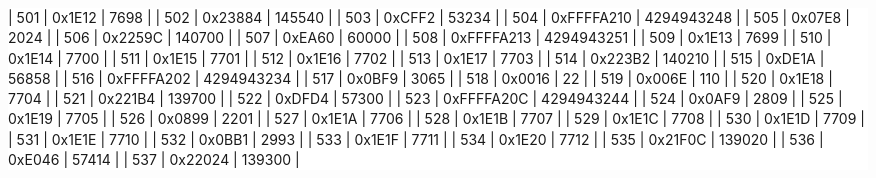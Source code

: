 |     501 | 0x1E12      |        7698 |
|     502 | 0x23884     |      145540 |
|     503 | 0xCFF2      |       53234 |
|     504 | 0xFFFFA210  |  4294943248 |
|     505 | 0x07E8      |        2024 |
|     506 | 0x2259C     |      140700 |
|     507 | 0xEA60      |       60000 |
|     508 | 0xFFFFA213  |  4294943251 |
|     509 | 0x1E13      |        7699 |
|     510 | 0x1E14      |        7700 |
|     511 | 0x1E15      |        7701 |
|     512 | 0x1E16      |        7702 |
|     513 | 0x1E17      |        7703 |
|     514 | 0x223B2     |      140210 |
|     515 | 0xDE1A      |       56858 |
|     516 | 0xFFFFA202  |  4294943234 |
|     517 | 0x0BF9      |        3065 |
|     518 | 0x0016      |          22 |
|     519 | 0x006E      |         110 |
|     520 | 0x1E18      |        7704 |
|     521 | 0x221B4     |      139700 |
|     522 | 0xDFD4      |       57300 |
|     523 | 0xFFFFA20C  |  4294943244 |
|     524 | 0x0AF9      |        2809 |
|     525 | 0x1E19      |        7705 |
|     526 | 0x0899      |        2201 |
|     527 | 0x1E1A      |        7706 |
|     528 | 0x1E1B      |        7707 |
|     529 | 0x1E1C      |        7708 |
|     530 | 0x1E1D      |        7709 |
|     531 | 0x1E1E      |        7710 |
|     532 | 0x0BB1      |        2993 |
|     533 | 0x1E1F      |        7711 |
|     534 | 0x1E20      |        7712 |
|     535 | 0x21F0C     |      139020 |
|     536 | 0xE046      |       57414 |
|     537 | 0x22024     |      139300 |